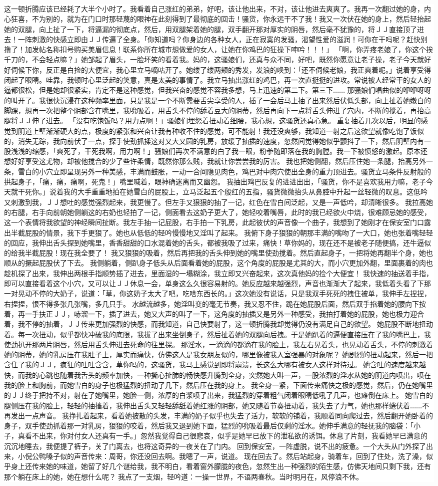 这一顿折腾应该已经耗了大半个小时了。我看着自己涨红的弟弟，好吧，该让他出来，不对，该让他进去爽爽了。我再一次翻过她的身，内心狂喜，不为别的，就为在门口时那轻蔑的眼神在此刻得到了最彻底的回击！骚货，你永远干不了我！我又一次伏在她的身上，然后轻抬起她的双腿，向上扯了一下，将逼漏的彻底点，然后，用双腿架着她的腿，双手翻开那对厚实的阴唇，然后毫不犹豫的，将ＪＪ直接顶了进去！一阵刺激的快感立即由ＪＪ传遍了全身。「你知道吗？你身边的各种女人，正在寂寞的发骚，渴望性爱的滋润！可你在干吗呢？赶快别撸了！加发帖名称扣号购买美眉信息！联系你所在城市想做爱的女人，让她在你鸡巴的狂操下呻吟！！！」
「啊，你弄疼老娘了，你这个挨千刀的，不会轻点嘛？」她邹起了眉头，一脸坏笑的看着我。妈的，这骚娘们，还真与众不同，好吧，既然你愿意让老子操，老子今天就好好伺候下你，反正是白捡的大便宜，我心里立马嘀咕开了。她缕了缕两颊的秀发，发浪的唤到：「还不伺候老娘，我正爽着呢。」说着享受得闭起了眼睛。哇靠，我顿时心里泛起的笑意，真是太美的事情了。我立马抽出涨红的鸡巴，再一次直挺挺的进攻。常说被人经常干的女人的逼都很松，但是她却很紧实，肯定不是这种感觉，但我兴奋的感觉不容我多想，马上迅速的第二下。第三下……
那骚娘们唱曲似的咿咿呀呀的叫开了。我很快沉浸在这种频率里面，只是我是一个不断需要舌尖享受的人，插了一会后马上抽了出来然后伏低头部，向上扯着她嫩白的脚踝，想再一次把整个阴部含在嘴里，我吮吸着，用舌头不停的舔着豆大的阴蒂，然后再向下一点将舌头伸进了穴内，不断的搅着，再抬高腿将ＪＪ伸了进去。
「没有吃饱饭吗？用力点啊！」骚娘们埋怨着扭动着细腰，我心想，这骚货还真心急。
重复抽着几次以后，明显的感觉到阴道上壁渐渐硬大的点，极度的紧张和兴奋让我有种收不住的感觉，可不能射！我还没爽够，我知道一射之后这欲望就像吃饱了饭似的，消失无踪，我向前伏了一点，探手使劲抓揉这对又大又圆的乳房，放缓了抽插的速度，忽然间觉得她似乎颤抖了一下，然后阴壁内有一股浅浅的缩感，「爽死了，干死我啊，用力啊！」骚娘们再次不满意的白了我一眼，粉拳随即落在我的胸膛。我一下被愤怒的激起。原本还想好好享受这尤物，却被他搅合的少了些许柔情，既然你那么贱，我就让你尝尝我的厉害。
        我也把她侧翻，然后压住她一条腿，抬高另外一条，雪白的小穴立即呈现另外一种美感，丰满而鼓胀，一动一合间隐见肉色，鸡巴对中肉穴使出全身的重力顶进去。骚货立马条件反射般的拱起身子，「痛，痛，痛啊，死鬼！」嘴里喊着，眼神确迷离而又幽怨。
我抽出鸡巴反复的进进出出，「骚货，你不是喜欢我用力嘛，老子今天就干死你。」说着我的大手重重地拍在她雪白的屁股上，立马泛起五个殷红的五指，骚货微微抬头从鼻腔中升起一丝轻微的叹息。这低吟又刺激到我，ＪＪ想吐的感觉强烈起来，我更慢了。但左手又狠狠的抽了一记，红色在雪白间泛起，又是一声低吟，却清晰很多。
我拉高她的右腿，右手向前朝她侧躺这的右奶也轻拍了一记，侧面看去这奶子更大了，她轻咬着嘴唇，此时的我已经欲火中烧，很难顾忌她的感受，这一个表情将我欲望的神经瞬间扯断。我左手抽一记屁股，右手拍一下乳房，此起彼伏的声音像一个曲子，我想到了她刚才在保安室门口露出半截屁股的情景，我下手更狠了。她也从低低的轻吟慢慢地又淫叫了起来。
我俯下身子狠狠的朝那丰满的嘴吻了一大口，她也张着嘴轻轻的回应，我伸出舌头探到她嘴里，香香甜甜的口水混着她的舌头，都被我吸了过来，痛快！草你妈的，现在还不是被老子随便搞，还牛逼似的给我半截屁股！现在我全要了！
我又狠狠的吸着，然后再把我的舌头伸到她的嘴里使劲搅着。然后直起身子，一把将她再翻半个身，她也顺从的撅起屁股伏了下去。
我侧躺着，侧趴身子低头从后面看着她的屁股，这个角度的屁股是尤其的大，而小穴更加外翻，里面裹着的肉也趁机探了出来，我伸出两根手指顺势插了进去，里面湿的一塌糊涂，我立即又兴奋起来，这次真他妈的捡个大便宜！
我快速的抽送着手指，即可以直接看着这个小穴，又可以让ＪＪ休息一会，单身这么久很容易射的。她反应越来越强烈，声音也渐渐大了起来，我低着头看了下那一对晃动不停的大奶子，说道：「草，你这奶子太大了吧，吃啥东西长的。」这次她没有说话，只是我双手死死的拽住被单，我伸手左捏捏，右捏捏，恨不得多张几张嘴，多几只手。
水越流越多，她淫叫变的毫无节奏，我又忍不住，跪在她屁股后面，然后双手掐着她的腰向下按着，再一手扶正ＪＪ，哧溜一下，插了进去，她又大声的叫了一下，这角度的抽插又是另外一种感受，我拍打着她的屁股，她也极力迎合着，我不停的抽着，ＪＪ传来更加强烈的快感，而我知道，自己快要射了，这一顿折腾我却觉得仍没有满足自己的欲望。
她屁股不断地扭动着。每一次扭动，似乎都快冲破我的底限，我拔了出来坐倒身子，然后扯着她的双腿向后拽。于是她趴着的逼便直接压在了我的嘴巴上，我使劲扒开那两片阴唇，然后用舌头伸进去死命的往里探。
那淫水，一滴滴的都滴在我的脸上，我左右晃着头，也晃动着舌头，不停的刺激着她的阴蒂，她的乳房压在我肚子上，厚实而痛快，仿佛这人是我女朋友似的，哪里像被我入室强暴的对象呢？
她剧烈的扭动起来，然后一把含住了我的ＪＪ，疯狂的吐吐含含，草你吗的，这骚货，我马上感觉到即将崩溃，长这么大哪有被女人这样对待过。
她含吐的速度越来越快，而我的心跳也随着我舌头的频率加快，一种撕心扯肺的畅快感升腾到全身，突然她大叫一声，一股浓烈的淫水从她的阴道内喷出，喷在我的脸上和胸前，而她雪白的身子也极猛烈的扭动了几下，然后压在我的身上。
我全身一紧，下面传来痛快之极的感觉，然后，仍在她嘴里的ＪＪ终于把持不对，射在了她嘴里，她脸一侧，浓厚的白浆喷了出来，我猛烈的穿着粗气闭着眼睛低吼了几声，也瘫倒在床上。
她雪白的腿侧压在我的脸上，轻轻的抽搐着，我伸出舌头又轻轻舔舐着她红涨的阴部，她又随着节奏扭动着，我失去了力气，她也那样蜷伏着……不再发出一点声音。
我挣扎着起来，看着她披散的头发，丰满的奶子似乎也失去了活力，软软的铺着，我顺着同向爬过去，然后翻开她卧着的身子，双手使劲抓着那一对乳房，狠狠的咬着，然后我又退到她下面，猛烈的吮吸着最后仅剩的淫水。她伸手满意的轻抚我的脑袋：「小子，真看不出来，你对付女人还真有一手。」忽然我觉得自己很悲哀，似乎是她早已放下的泄私欲的诱饵。休息了片刻，我看她早已满意的沉沉地睡去，我便提了裤子，关了门离去，也将这奇异的一夜关在了门内。
        回到保安室，一阵虚脱，说不出的疲惫。一个大头从门外探了出来，小倪公鸭嗓子似的声音传来：周哥，你还没回去啊。我嗯了一声，说道。
现在回去了。然后站起身，骑着车，回到了住处，洗了澡，似乎身上还传来她的味道，她留了好几个谜给我，我不明白，看着窗外朦胧的夜色，忽然生出一种强烈的陌生感，仿佛天地间只剩下我，还有那个躺在床上的她，她在想什么呢？
我点了一支烟，轻吟道：一操一世界，不语两春秋。当时明月在，风停浪不休。